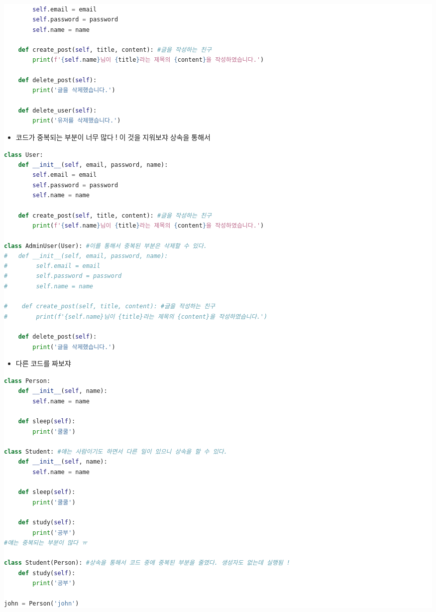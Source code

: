 ```python
        self.email = email
        self.password = password
        self.name = name
    
    def create_post(self, title, content): #글을 작성하는 친구
        print(f'{self.name}님이 {title}라는 제목의 {content}을 작성하였습니다.')
        
    def delete_post(self):
        print('글을 삭제했습니다.')
        
    def delete_user(self):
        print('유저를 삭제했습니다.')
```

- 코드가 중복되는 부분이 너무 많다 ! 이 것을 지워보쟈 상속을 통해서

```python
class User:
    def __init__(self, email, password, name):
        self.email = email
        self.password = password
        self.name = name
    
    def create_post(self, title, content): #글을 작성하는 친구
        print(f'{self.name}님이 {title}라는 제목의 {content}을 작성하였습니다.')

class AdminUser(User): #이를 통해서 중복된 부분은 삭제할 수 있다.
#	def __init__(self, email, password, name):
#        self.email = email
#        self.password = password
#        self.name = name
    
#    def create_post(self, title, content): #글을 작성하는 친구
#        print(f'{self.name}님이 {title}라는 제목의 {content}을 작성하였습니다.')
        
    def delete_post(self):
        print('글을 삭제했습니다.')
```

- 다른 코드를 짜보쟈

```python
class Person:
    def __init__(self, name):
        self.name = name
        
    def sleep(self):
        print('쿨쿨')

class Student: #얘는 사람이기도 하면서 다른 일이 있으니 상속을 할 수 있다.
    def __init__(self, name):
        self.name = name
        
    def sleep(self):
        print('쿨쿨')
        
    def study(self):
        print('공부')
#얘는 중복되는 부분이 많다 ㅠ

class Student(Person): #상속을 통해서 코드 중에 중복된 부분을 줄였다. 생성자도 없는데 실행됨 !
    def study(self):
        print('공부')
        
john = Person('john')
```